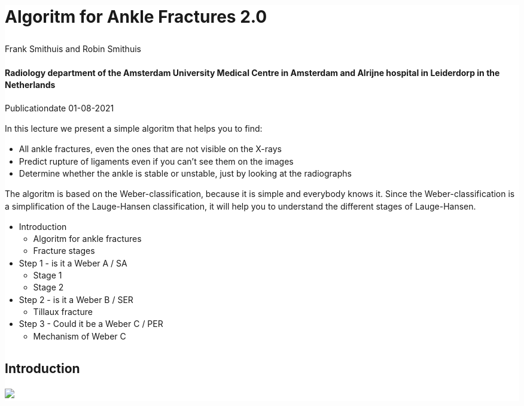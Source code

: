 




Algoritm for Ankle Fractures 2.0
================================



### 
 Frank Smithuis and Robin Smithuis


#### Radiology department of the Amsterdam University Medical Centre in Amsterdam and Alrijne hospital in Leiderdorp in the Netherlands






 Publicationdate 01-08-2021



In this lecture we present a simple algoritm that helps you to find:  
  


* All ankle fractures, even the ones that are not visible on the X-rays
* Predict rupture of ligaments even if you can’t see them on the images
* Determine whether the ankle is stable or unstable, just by looking at the radiographs

  
The algoritm is based on the Weber-classification, because it is simple and everybody knows it. Since the Weber-classification is a simplification of the Lauge-Hansen classification, it will help you to understand the different stages of Lauge-Hansen.




* Introduction
	+ Algoritm for ankle fractures
	+ Fracture stages
* Step 1 - is it a Weber A / SA
	+ Stage 1
	+ Stage 2
* Step 2 - is it a Weber B / SER
	+ Tillaux fracture
* Step 3 - Could it be a Weber C / PER
	+ Mechanism of Weber C






Introduction
------------





![](/assets/table-1a-1620807462.png)
